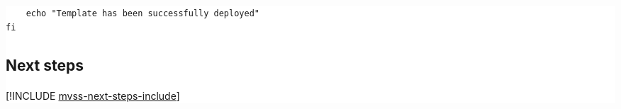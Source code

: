 ```azurecli
	echo "Template has been successfully deployed"
fi
```

## Next steps

[!INCLUDE [mvss-next-steps-include](../../includes/mvss-next-steps.md)]

